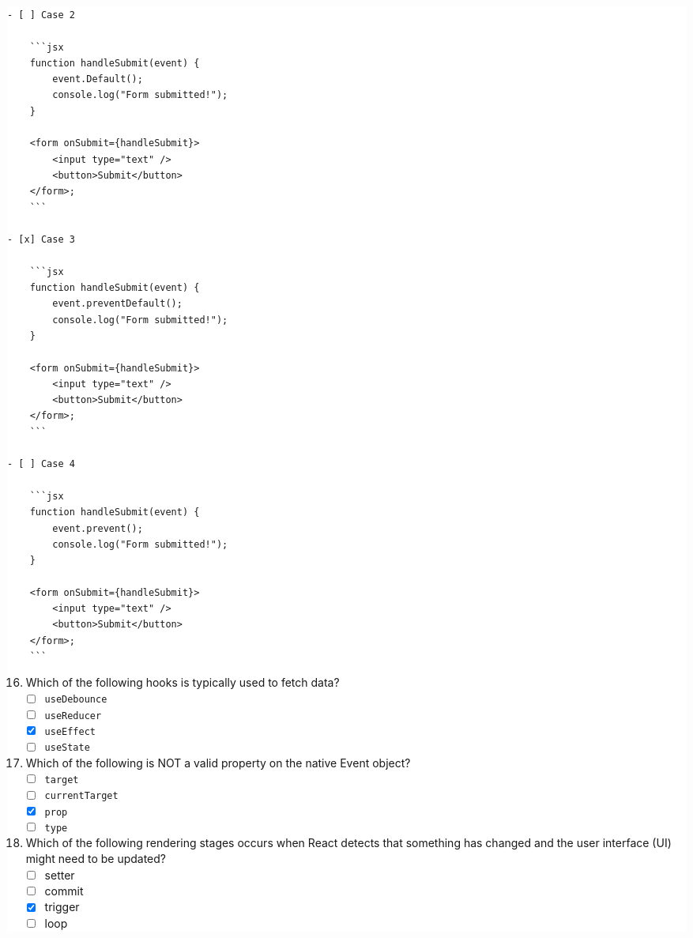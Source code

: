     - [ ] Case 2

        ```jsx
        function handleSubmit(event) {
            event.Default();
            console.log("Form submitted!");
        }

        <form onSubmit={handleSubmit}>
            <input type="text" />
            <button>Submit</button>
        </form>;
        ```

    - [x] Case 3

        ```jsx
        function handleSubmit(event) {
            event.preventDefault();
            console.log("Form submitted!");
        }

        <form onSubmit={handleSubmit}>
            <input type="text" />
            <button>Submit</button>
        </form>;
        ```

    - [ ] Case 4

        ```jsx
        function handleSubmit(event) {
            event.prevent();
            console.log("Form submitted!");
        }

        <form onSubmit={handleSubmit}>
            <input type="text" />
            <button>Submit</button>
        </form>;
        ```

16. Which of the following hooks is typically used to fetch data?
    - [ ] `useDebounce`
    - [ ] `useReducer`
    - [x] `useEffect`
    - [ ] `useState`

17. Which of the following is NOT a valid property on the native Event object?
    - [ ] `target`
    - [ ] `currentTarget`
    - [x] `prop`
    - [ ] `type`

18. Which of the following rendering stages occurs when React detects that something has changed and the user interface (UI) might need to be updated?
    - [ ] setter
    - [ ] commit
    - [x] trigger
    - [ ] loop
